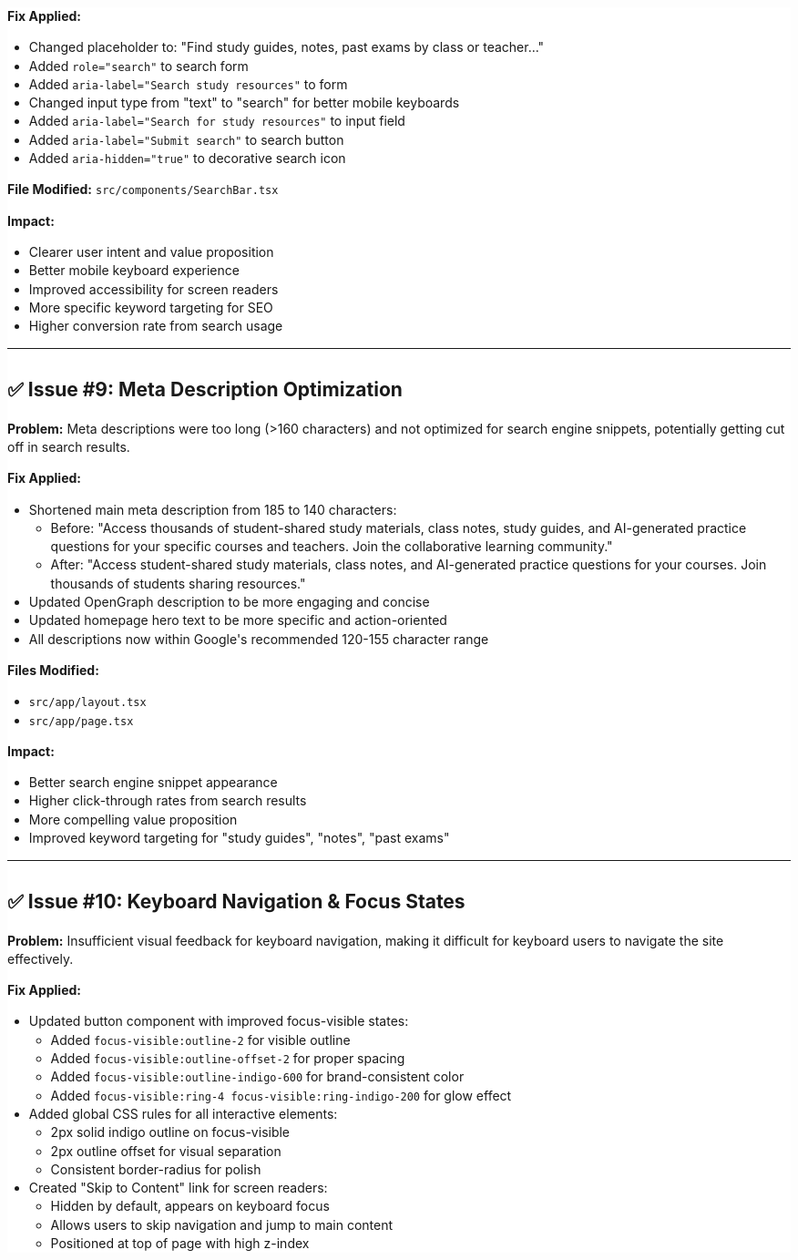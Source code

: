 **Fix Applied:**
- Changed placeholder to: "Find study guides, notes, past exams by class or teacher..."
- Added `role="search"` to search form
- Added `aria-label="Search study resources"` to form
- Changed input type from "text" to "search" for better mobile keyboards
- Added `aria-label="Search for study resources"` to input field
- Added `aria-label="Submit search"` to search button
- Added `aria-hidden="true"` to decorative search icon

**File Modified:** `src/components/SearchBar.tsx`

**Impact:**
- Clearer user intent and value proposition
- Better mobile keyboard experience
- Improved accessibility for screen readers
- More specific keyword targeting for SEO
- Higher conversion rate from search usage

---

## ✅ Issue #9: Meta Description Optimization
**Problem:** Meta descriptions were too long (>160 characters) and not optimized for search engine snippets, potentially getting cut off in search results.

**Fix Applied:**
- Shortened main meta description from 185 to 140 characters:
  - Before: "Access thousands of student-shared study materials, class notes, study guides, and AI-generated practice questions for your specific courses and teachers. Join the collaborative learning community."
  - After: "Access student-shared study materials, class notes, and AI-generated practice questions for your courses. Join thousands of students sharing resources."
- Updated OpenGraph description to be more engaging and concise
- Updated homepage hero text to be more specific and action-oriented
- All descriptions now within Google's recommended 120-155 character range

**Files Modified:**
- `src/app/layout.tsx`
- `src/app/page.tsx`

**Impact:**
- Better search engine snippet appearance
- Higher click-through rates from search results
- More compelling value proposition
- Improved keyword targeting for "study guides", "notes", "past exams"

---

## ✅ Issue #10: Keyboard Navigation & Focus States
**Problem:** Insufficient visual feedback for keyboard navigation, making it difficult for keyboard users to navigate the site effectively.

**Fix Applied:**
- Updated button component with improved focus-visible states:
  - Added `focus-visible:outline-2` for visible outline
  - Added `focus-visible:outline-offset-2` for proper spacing
  - Added `focus-visible:outline-indigo-600` for brand-consistent color
  - Added `focus-visible:ring-4 focus-visible:ring-indigo-200` for glow effect
- Added global CSS rules for all interactive elements:
  - 2px solid indigo outline on focus-visible
  - 2px outline offset for visual separation
  - Consistent border-radius for polish
- Created "Skip to Content" link for screen readers:
  - Hidden by default, appears on keyboard focus
  - Allows users to skip navigation and jump to main content
  - Positioned at top of page with high z-index